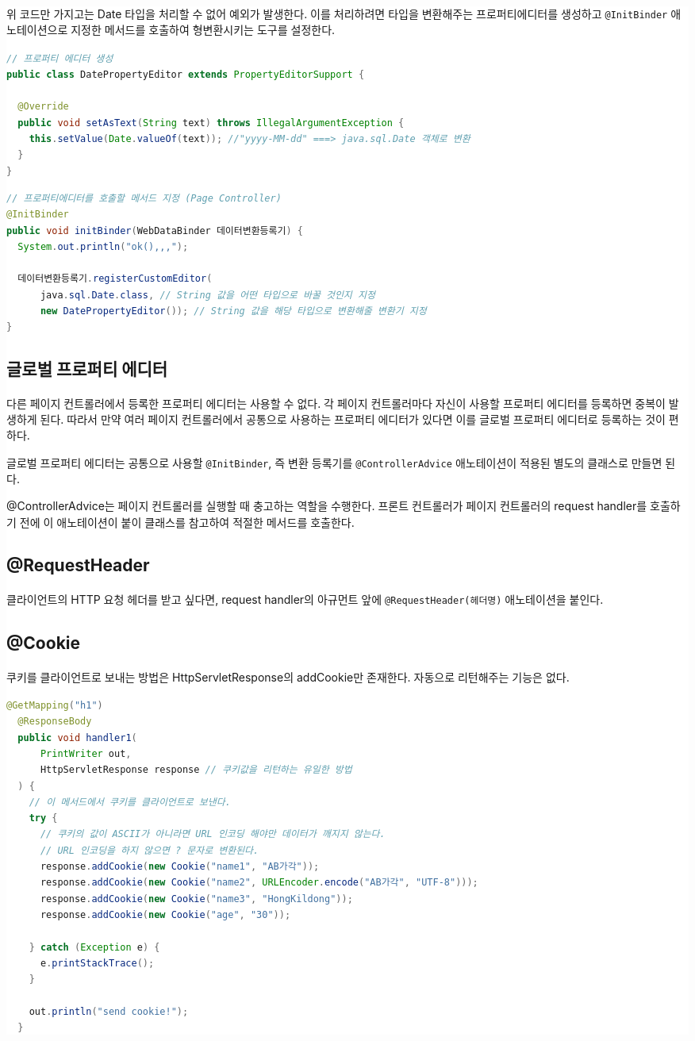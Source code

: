 위 코드만 가지고는 Date 타입을 처리할 수 없어 예외가 발생한다. 이를 처리하려면
타입을 변환해주는 프로퍼티에디터를 생성하고 `@InitBinder` 애노테이션으로 지정한 메서드를 호출하여 형변환시키는 도구를 설정한다. 
```java
// 프로퍼티 에디터 생성
public class DatePropertyEditor extends PropertyEditorSupport {

  @Override
  public void setAsText(String text) throws IllegalArgumentException {
    this.setValue(Date.valueOf(text)); //"yyyy-MM-dd" ===> java.sql.Date 객체로 변환
  }
}
```
```java
// 프로퍼티에디터를 호출할 메서드 지정 (Page Controller)
@InitBinder
public void initBinder(WebDataBinder 데이터변환등록기) {
  System.out.println("ok(),,,");

  데이터변환등록기.registerCustomEditor(
      java.sql.Date.class, // String 값을 어떤 타입으로 바꿀 것인지 지정
      new DatePropertyEditor()); // String 값을 해당 타입으로 변환해줄 변환기 지정
}
```

## 글로벌 프로퍼티 에디터 
다른 페이지 컨트롤러에서 등록한 프로퍼티 에디터는 사용할 수 없다. 각 페이지 컨트롤러마다 자신이 사용할 프로퍼티 에디터를 등록하면 중복이 발생하게 된다. 따라서 만약 여러 페이지 컨트롤러에서 공통으로 사용하는 프로퍼티 에디터가 있다면 이를 글로벌 프로퍼티 에디터로 등록하는 것이 편하다. 

글로벌 프로퍼티 에디터는 공통으로 사용할 `@InitBinder`, 즉 변환 등록기를 `@ControllerAdvice` 애노테이션이 적용된 별도의 클래스로 만들면 된다.

@ControllerAdvice는 페이지 컨트롤러를 실행할 때 충고하는 역할을 수행한다. 프론트 컨트롤러가 페이지 컨트롤러의 request handler를 호출하기 전에 이 애노테이션이 붙이 클래스를 참고하여 적절한 메서드를 호출한다. 

## @RequestHeader
클라이언트의 HTTP 요청 헤더를 받고 싶다면, request handler의 아규먼트 앞에 `@RequestHeader(헤더명)`  애노테이션을 붙인다. 



## @Cookie
쿠키를 클라이언트로 보내는 방법은 HttpServletResponse의 addCookie만 존재한다.
자동으로 리턴해주는 기능은 없다.
```java
@GetMapping("h1")
  @ResponseBody
  public void handler1(
      PrintWriter out,
      HttpServletResponse response // 쿠키값을 리턴하는 유일한 방법
  ) {
    // 이 메서드에서 쿠키를 클라이언트로 보낸다.
    try {
      // 쿠키의 값이 ASCII가 아니라면 URL 인코딩 해야만 데이터가 깨지지 않는다.
      // URL 인코딩을 하지 않으면 ? 문자로 변환된다.
      response.addCookie(new Cookie("name1", "AB가각"));
      response.addCookie(new Cookie("name2", URLEncoder.encode("AB가각", "UTF-8")));
      response.addCookie(new Cookie("name3", "HongKildong"));
      response.addCookie(new Cookie("age", "30"));

    } catch (Exception e) {
      e.printStackTrace();
    }

    out.println("send cookie!");
  }
```

